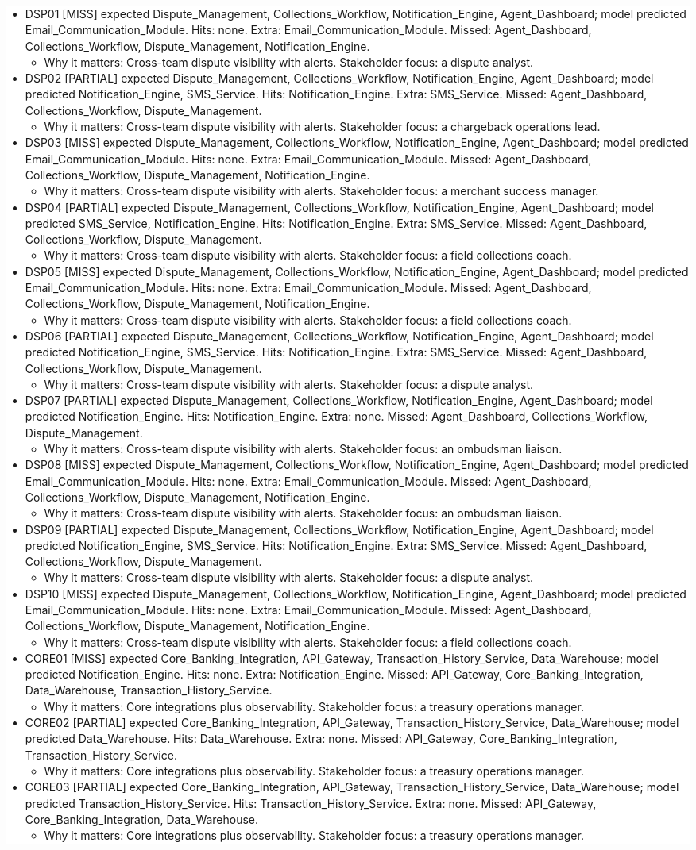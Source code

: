- DSP01 [MISS] expected Dispute_Management, Collections_Workflow, Notification_Engine, Agent_Dashboard; model predicted Email_Communication_Module. Hits: none. Extra: Email_Communication_Module. Missed: Agent_Dashboard, Collections_Workflow, Dispute_Management, Notification_Engine.
  - Why it matters: Cross-team dispute visibility with alerts. Stakeholder focus: a dispute analyst.
- DSP02 [PARTIAL] expected Dispute_Management, Collections_Workflow, Notification_Engine, Agent_Dashboard; model predicted Notification_Engine, SMS_Service. Hits: Notification_Engine. Extra: SMS_Service. Missed: Agent_Dashboard, Collections_Workflow, Dispute_Management.
  - Why it matters: Cross-team dispute visibility with alerts. Stakeholder focus: a chargeback operations lead.
- DSP03 [MISS] expected Dispute_Management, Collections_Workflow, Notification_Engine, Agent_Dashboard; model predicted Email_Communication_Module. Hits: none. Extra: Email_Communication_Module. Missed: Agent_Dashboard, Collections_Workflow, Dispute_Management, Notification_Engine.
  - Why it matters: Cross-team dispute visibility with alerts. Stakeholder focus: a merchant success manager.
- DSP04 [PARTIAL] expected Dispute_Management, Collections_Workflow, Notification_Engine, Agent_Dashboard; model predicted SMS_Service, Notification_Engine. Hits: Notification_Engine. Extra: SMS_Service. Missed: Agent_Dashboard, Collections_Workflow, Dispute_Management.
  - Why it matters: Cross-team dispute visibility with alerts. Stakeholder focus: a field collections coach.
- DSP05 [MISS] expected Dispute_Management, Collections_Workflow, Notification_Engine, Agent_Dashboard; model predicted Email_Communication_Module. Hits: none. Extra: Email_Communication_Module. Missed: Agent_Dashboard, Collections_Workflow, Dispute_Management, Notification_Engine.
  - Why it matters: Cross-team dispute visibility with alerts. Stakeholder focus: a field collections coach.
- DSP06 [PARTIAL] expected Dispute_Management, Collections_Workflow, Notification_Engine, Agent_Dashboard; model predicted Notification_Engine, SMS_Service. Hits: Notification_Engine. Extra: SMS_Service. Missed: Agent_Dashboard, Collections_Workflow, Dispute_Management.
  - Why it matters: Cross-team dispute visibility with alerts. Stakeholder focus: a dispute analyst.
- DSP07 [PARTIAL] expected Dispute_Management, Collections_Workflow, Notification_Engine, Agent_Dashboard; model predicted Notification_Engine. Hits: Notification_Engine. Extra: none. Missed: Agent_Dashboard, Collections_Workflow, Dispute_Management.
  - Why it matters: Cross-team dispute visibility with alerts. Stakeholder focus: an ombudsman liaison.
- DSP08 [MISS] expected Dispute_Management, Collections_Workflow, Notification_Engine, Agent_Dashboard; model predicted Email_Communication_Module. Hits: none. Extra: Email_Communication_Module. Missed: Agent_Dashboard, Collections_Workflow, Dispute_Management, Notification_Engine.
  - Why it matters: Cross-team dispute visibility with alerts. Stakeholder focus: an ombudsman liaison.
- DSP09 [PARTIAL] expected Dispute_Management, Collections_Workflow, Notification_Engine, Agent_Dashboard; model predicted Notification_Engine, SMS_Service. Hits: Notification_Engine. Extra: SMS_Service. Missed: Agent_Dashboard, Collections_Workflow, Dispute_Management.
  - Why it matters: Cross-team dispute visibility with alerts. Stakeholder focus: a dispute analyst.
- DSP10 [MISS] expected Dispute_Management, Collections_Workflow, Notification_Engine, Agent_Dashboard; model predicted Email_Communication_Module. Hits: none. Extra: Email_Communication_Module. Missed: Agent_Dashboard, Collections_Workflow, Dispute_Management, Notification_Engine.
  - Why it matters: Cross-team dispute visibility with alerts. Stakeholder focus: a field collections coach.
- CORE01 [MISS] expected Core_Banking_Integration, API_Gateway, Transaction_History_Service, Data_Warehouse; model predicted Notification_Engine. Hits: none. Extra: Notification_Engine. Missed: API_Gateway, Core_Banking_Integration, Data_Warehouse, Transaction_History_Service.
  - Why it matters: Core integrations plus observability. Stakeholder focus: a treasury operations manager.
- CORE02 [PARTIAL] expected Core_Banking_Integration, API_Gateway, Transaction_History_Service, Data_Warehouse; model predicted Data_Warehouse. Hits: Data_Warehouse. Extra: none. Missed: API_Gateway, Core_Banking_Integration, Transaction_History_Service.
  - Why it matters: Core integrations plus observability. Stakeholder focus: a treasury operations manager.
- CORE03 [PARTIAL] expected Core_Banking_Integration, API_Gateway, Transaction_History_Service, Data_Warehouse; model predicted Transaction_History_Service. Hits: Transaction_History_Service. Extra: none. Missed: API_Gateway, Core_Banking_Integration, Data_Warehouse.
  - Why it matters: Core integrations plus observability. Stakeholder focus: a treasury operations manager.